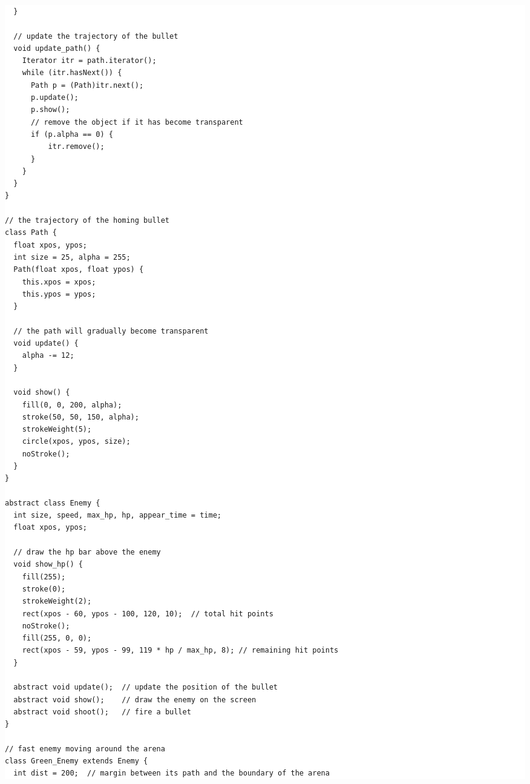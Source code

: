 ```
  }
  
  // update the trajectory of the bullet
  void update_path() {
    Iterator itr = path.iterator();
    while (itr.hasNext()) {
      Path p = (Path)itr.next();
      p.update();
      p.show();
      // remove the object if it has become transparent
      if (p.alpha == 0) {
          itr.remove();
      }
    }
  }
}

// the trajectory of the homing bullet
class Path {
  float xpos, ypos;
  int size = 25, alpha = 255;
  Path(float xpos, float ypos) {
    this.xpos = xpos;
    this.ypos = ypos;
  }
  
  // the path will gradually become transparent
  void update() {
    alpha -= 12;
  }
  
  void show() {
    fill(0, 0, 200, alpha);
    stroke(50, 50, 150, alpha);
    strokeWeight(5);
    circle(xpos, ypos, size);
    noStroke();
  }
}

abstract class Enemy {
  int size, speed, max_hp, hp, appear_time = time;
  float xpos, ypos;
  
  // draw the hp bar above the enemy
  void show_hp() {
    fill(255);
    stroke(0);
    strokeWeight(2);
    rect(xpos - 60, ypos - 100, 120, 10);  // total hit points
    noStroke();
    fill(255, 0, 0);
    rect(xpos - 59, ypos - 99, 119 * hp / max_hp, 8); // remaining hit points
  }

  abstract void update();  // update the position of the bullet
  abstract void show();    // draw the enemy on the screen
  abstract void shoot();   // fire a bullet
}

// fast enemy moving around the arena
class Green_Enemy extends Enemy {
  int dist = 200;  // margin between its path and the boundary of the arena
```